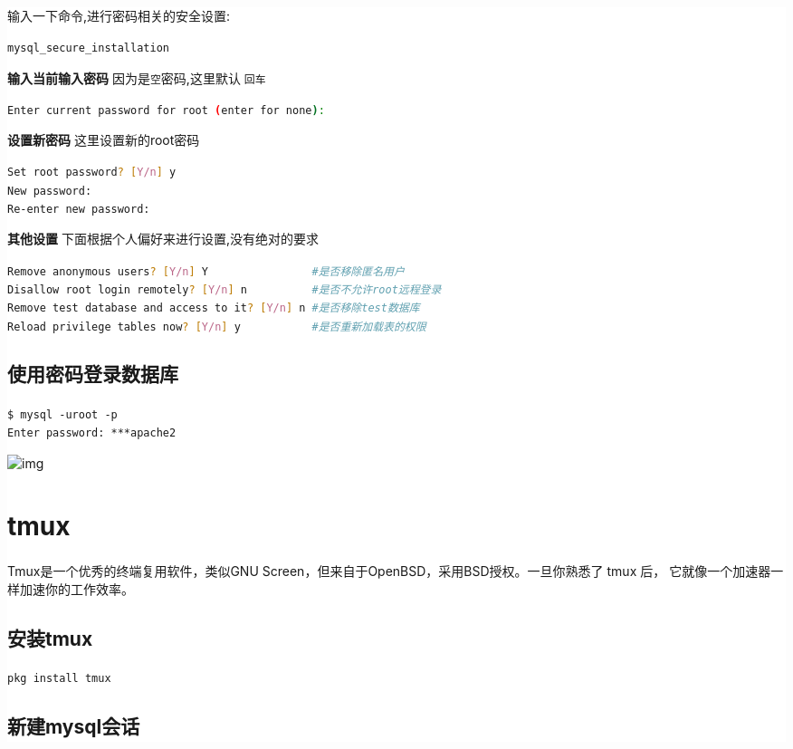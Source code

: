 输入一下命令,进行密码相关的安全设置:

```bash
mysql_secure_installation
```

**输入当前输入密码**
因为是`空`密码,这里默认 `回车`

```bash
Enter current password for root (enter for none):
```

**设置新密码**
这里设置新的root密码

```bash
Set root password? [Y/n] y
New password:
Re-enter new password:
```

**其他设置**
下面根据个人偏好来进行设置,没有绝对的要求

```bash
Remove anonymous users? [Y/n] Y                #是否移除匿名用户
Disallow root login remotely? [Y/n] n          #是否不允许root远程登录
Remove test database and access to it? [Y/n] n #是否移除test数据库
Reload privilege tables now? [Y/n] y           #是否重新加载表的权限
```

## 使用密码登录数据库

```mysql
$ mysql -uroot -p
Enter password: ***apache2
```

 

![img](https://image.3001.net/images/20180501/15251777161538.png)

 

# tmux

Tmux是一个优秀的终端复用软件，类似GNU Screen，但来自于OpenBSD，采用BSD授权。一旦你熟悉了 tmux 后， 它就像一个加速器一样加速你的工作效率。

## 安装tmux

```bash
pkg install tmux
```

## 新建mysql会话
